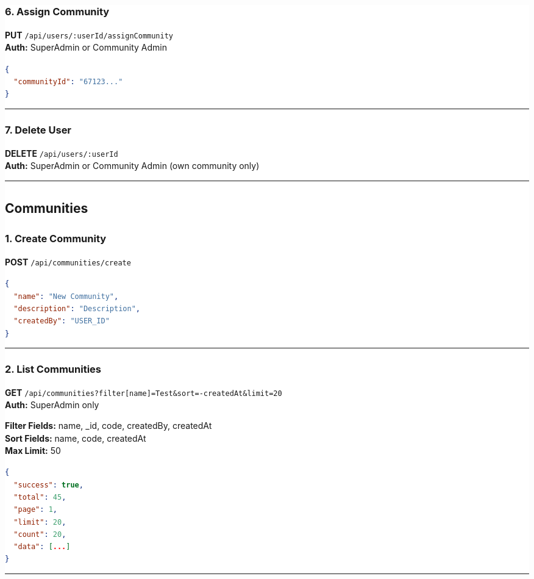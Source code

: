 
### 6. Assign Community
**PUT** `/api/users/:userId/assignCommunity`  
**Auth:** SuperAdmin or Community Admin

```json
{
  "communityId": "67123..."
}
```

---

### 7. Delete User
**DELETE** `/api/users/:userId`  
**Auth:** SuperAdmin or Community Admin (own community only)

---

## Communities

### 1. Create Community
**POST** `/api/communities/create`

```json
{
  "name": "New Community",
  "description": "Description",
  "createdBy": "USER_ID"
}
```

---

### 2. List Communities
**GET** `/api/communities?filter[name]=Test&sort=-createdAt&limit=20`  
**Auth:** SuperAdmin only

**Filter Fields:** name, _id, code, createdBy, createdAt  
**Sort Fields:** name, code, createdAt  
**Max Limit:** 50

```json
{
  "success": true,
  "total": 45,
  "page": 1,
  "limit": 20,
  "count": 20,
  "data": [...]
}
```

---
